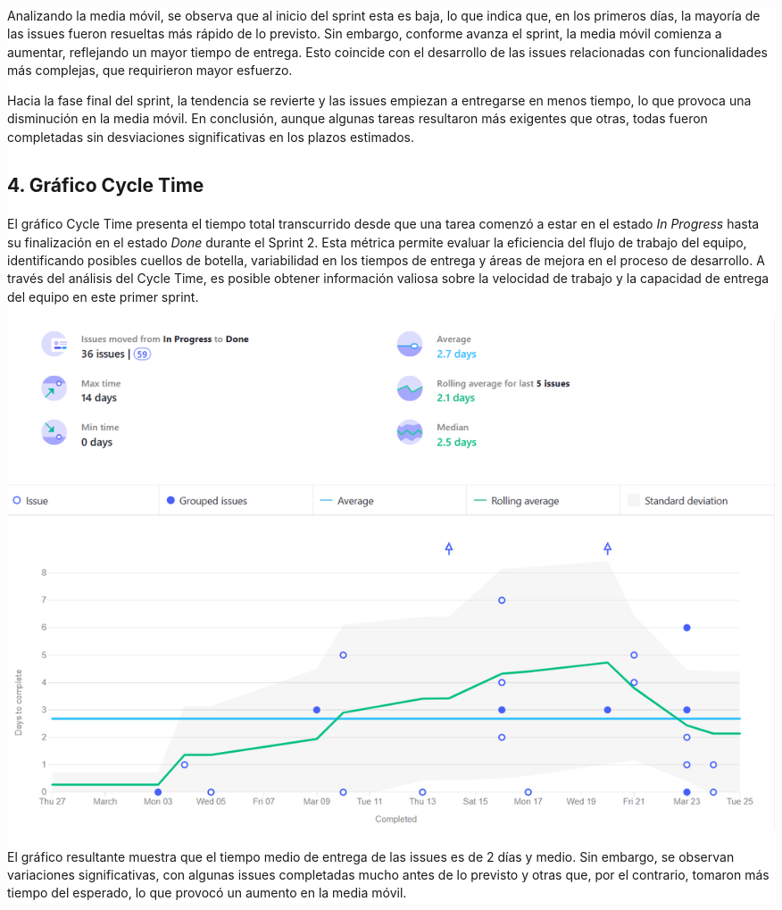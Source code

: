 Analizando la media móvil, se observa que al inicio del sprint esta es baja, lo que indica que, en los primeros días, la mayoría de las issues fueron resueltas más rápido de lo previsto. Sin embargo, conforme avanza el sprint, la media móvil comienza a aumentar, reflejando un mayor tiempo de entrega. Esto coincide con el desarrollo de las issues relacionadas con funcionalidades más complejas, que requirieron mayor esfuerzo.

Hacia la fase final del sprint, la tendencia se revierte y las issues empiezan a entregarse en menos tiempo, lo que provoca una disminución en la media móvil. En conclusión, aunque algunas tareas resultaron más exigentes que otras, todas fueron completadas sin desviaciones significativas en los plazos estimados.

## 4. Gráfico Cycle Time

El gráfico Cycle Time presenta el tiempo total transcurrido desde que una tarea comenzó a estar en el estado _In Progress_ hasta su finalización en el estado _Done_ durante el Sprint 2. Esta métrica permite evaluar la eficiencia del flujo de trabajo del equipo, identificando posibles cuellos de botella, variabilidad en los tiempos de entrega y áreas de mejora en el proceso de desarrollo. A través del análisis del Cycle Time, es posible obtener información valiosa sobre la velocidad de trabajo y la capacidad de entrega del equipo en este primer sprint.

![alt text](img/cycleTime.png)

El gráfico resultante muestra que el tiempo medio de entrega de las issues es de 2 días y medio. Sin embargo, se observan variaciones significativas, con algunas issues completadas mucho antes de lo previsto y otras que, por el contrario, tomaron más tiempo del esperado, lo que provocó un aumento en la media móvil.
